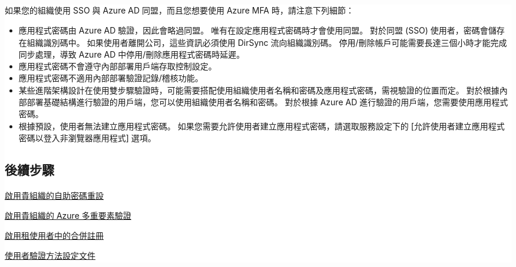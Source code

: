 如果您的組織使用 SSO 與 Azure AD 同盟，而且您想要使用 Azure MFA 時，請注意下列細節：

* 應用程式密碼由 Azure AD 驗證，因此會略過同盟。 唯有在設定應用程式密碼時才會使用同盟。 對於同盟 (SSO) 使用者，密碼會儲存在組織識別碼中。 如果使用者離開公司，這些資訊必須使用 DirSync 流向組織識別碼。 停用/刪除帳戶可能需要長達三個小時才能完成同步處理，導致 Azure AD 中停用/刪除應用程式密碼時延遲。
* 應用程式密碼不會遵守內部部署用戶端存取控制設定。
* 應用程式密碼不適用內部部署驗證記錄/稽核功能。
* 某些進階架構設計在使用雙步驟驗證時，可能需要搭配使用組織使用者名稱和密碼及應用程式密碼，需視驗證的位置而定。 對於根據內部部署基礎結構進行驗證的用戶端，您可以使用組織使用者名稱和密碼。 對於根據 Azure AD 進行驗證的用戶端，您需要使用應用程式密碼。
* 根據預設，使用者無法建立應用程式密碼。 如果您需要允許使用者建立應用程式密碼，請選取服務設定下的 [允許使用者建立應用程式密碼以登入非瀏覽器應用程式] 選項。

## <a name="next-steps"></a>後續步驟

[啟用貴組織的自助密碼重設](quickstart-sspr.md)

[啟用貴組織的 Azure 多重要素驗證](howto-mfa-getstarted.md)

[啟用租使用者中的合併註冊](howto-registration-mfa-sspr-combined.md)

[使用者驗證方法設定文件](https://aka.ms/securityinfoguide)
